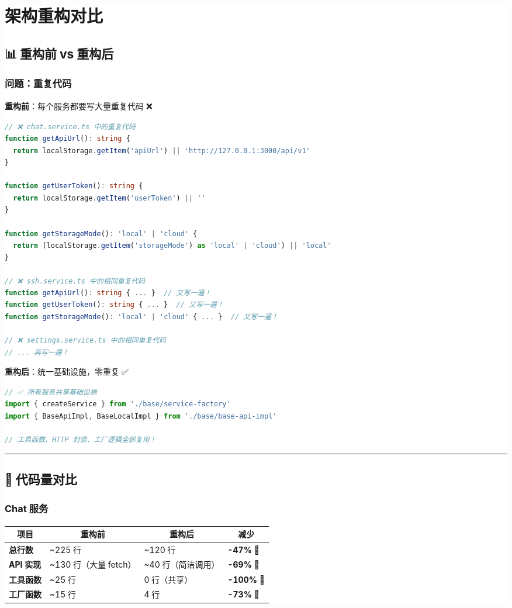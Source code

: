 # 架构重构对比

## 📊 重构前 vs 重构后

### 问题：重复代码

**重构前**：每个服务都要写大量重复代码 ❌

```typescript
// ❌ chat.service.ts 中的重复代码
function getApiUrl(): string {
  return localStorage.getItem('apiUrl') || 'http://127.0.0.1:3000/api/v1'
}

function getUserToken(): string {
  return localStorage.getItem('userToken') || ''
}

function getStorageMode(): 'local' | 'cloud' {
  return (localStorage.getItem('storageMode') as 'local' | 'cloud') || 'local'
}

// ❌ ssh.service.ts 中的相同重复代码
function getApiUrl(): string { ... }  // 又写一遍！
function getUserToken(): string { ... }  // 又写一遍！
function getStorageMode(): 'local' | 'cloud' { ... }  // 又写一遍！

// ❌ settings.service.ts 中的相同重复代码
// ... 再写一遍！
```

**重构后**：统一基础设施，零重复 ✅

```typescript
// ✅ 所有服务共享基础设施
import { createService } from './base/service-factory'
import { BaseApiImpl, BaseLocalImpl } from './base/base-api-impl'

// 工具函数、HTTP 封装、工厂逻辑全部复用！
```

---

## 📝 代码量对比

### Chat 服务

| 项目 | 重构前 | 重构后 | 减少 |
|------|--------|--------|------|
| **总行数** | ~225 行 | ~120 行 | **-47%** 🎉 |
| **API 实现** | ~130 行（大量 fetch） | ~40 行（简洁调用） | **-69%** 🎉 |
| **工具函数** | ~25 行 | 0 行（共享） | **-100%** 🎉 |
| **工厂函数** | ~15 行 | 4 行 | **-73%** 🎉 |
